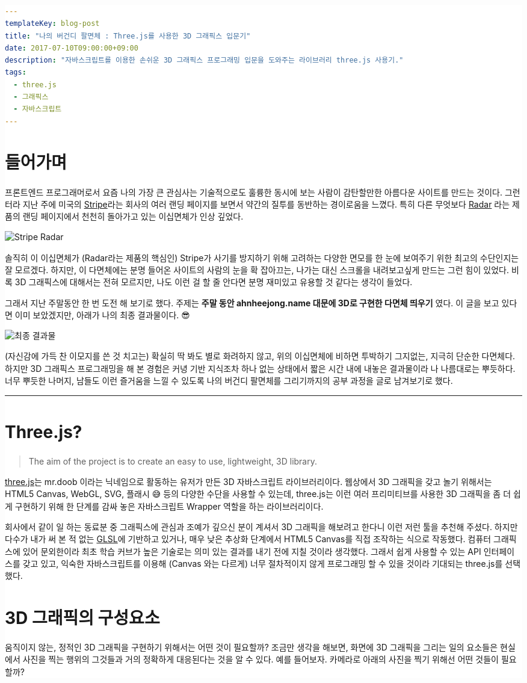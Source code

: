 ```yaml
---
templateKey: blog-post
title: "나의 버건디 팔면체 : Three.js를 사용한 3D 그래픽스 입문기"
date: 2017-07-10T09:00:00+09:00
description: "자바스크립트를 이용한 손쉬운 3D 그래픽스 프로그래밍 입문을 도와주는 라이브러리 three.js 사용기."
tags:
  - three.js
  - 그래픽스
  - 자바스크립트
---
```

# 들어가며
프론트엔드 프로그래머로서 요즘 나의 가장 큰 관심사는 기술적으로도 훌륭한 동시에 보는 사람이 감탄할만한 아름다운 사이트를 만드는 것이다. 그런터라 지난 주에 미국의 [Stripe](https://stripe.com/)라는 회사의 여러 랜딩 페이지를 보면서 약간의 질투를 동반하는 경이로움을 느꼈다. 특히 다른 무엇보다 [Radar](https://stripe.com/radar) 라는 제품의 랜딩 페이지에서 천천히 돌아가고 있는 이십면체가 인상 깊었다.

![Stripe Radar](https://s3.ap-northeast-2.amazonaws.com/ahnheejong.name-articles/my-first-octahedron/radar.gif)

솔직히 이 이십면체가 (Radar라는 제품의 핵심인) Stripe가 사기를 방지하기 위해 고려하는 다양한 면모를 한 눈에 보여주기 위한 최고의 수단인지는 잘 모르겠다. 하지만, 이 다면체에는 분명 들어온 사이트의 사람의 눈을 확 잡아끄는, 나가는 대신 스크롤을 내려보고싶게 만드는 그런 힘이 있었다. 비록 3D 그래픽스에 대해서는 전혀 모르지만, 나도 이런 걸 할 줄 안다면 분명 재미있고 유용할 것 같다는 생각이 들었다.

그래서 지난 주말동안 한 번 도전 해 보기로 했다. 주제는 **주말 동안 ahnheejong.name 대문에 3D로 구현한 다면체 띄우기** 였다. 이 글을 보고 있다면 이미 보았겠지만, 아래가 나의 최종 결과물이다. 😎

![최종 결과물](https://s3.ap-northeast-2.amazonaws.com/ahnheejong.name-articles/my-first-octahedron/result.gif)

(자신감에 가득 찬 이모지를 쓴 것 치고는) 확실히 딱 봐도 별로 화려하지 않고, 위의 이십면체에 비하면 투박하기 그지없는, 지극히 단순한 다면체다. 하지만 3D 그래픽스 프로그래밍을 해 본 경험은 커녕 기반 지식조차 하나 없는 상태에서 짧은 시간 내에 내놓은 결과물이라 나 나름대로는 뿌듯하다. 너무 뿌듯한 나머지, 남들도 이런 즐거움을 느낄 수 있도록 나의 버건디 팔면체를 그리기까지의 공부 과정을 글로 남겨보기로 했다.

---

# Three.js?
> The aim of the project is to create an easy to use, lightweight, 3D library.

[three.js](https://threejs.org/)는 mr.doob 이라는 닉네임으로 활동하는 유저가 만든 3D 자바스크립트 라이브러리이다. 웹상에서 3D 그래픽을 갖고 놀기 위해서는 HTML5 Canvas, WebGL, SVG, 플래시 😅 등의 다양한 수단을 사용할 수 있는데, three.js는 이런 여러 프리미티브를 사용한 3D 그래픽을 좀 더 쉽게 구현하기 위해 한 단계를 감싸 놓은 자바스크립트 Wrapper 역할을 하는 라이브러리이다.

회사에서 같이 일 하는 동료분 중 그래픽스에 관심과 조예가 깊으신 분이 계셔서 3D 그래픽을 해보려고 한다니 이런 저런 툴을 추천해 주셨다. 하지만 다수가 내가 써 본 적 없는 [GLSL](https://en.wikipedia.org/wiki/OpenGL_Shading_Language)에 기반하고 있거나, 매우 낮은 추상화 단계에서 HTML5 Canvas를 직접 조작하는 식으로 작동했다. 컴퓨터 그래픽스에 있어 문외한이라 최초 학습 커브가 높은 기술로는 의미 있는 결과를 내기 전에 지칠 것이라 생각했다. 그래서 쉽게 사용할 수 있는 API 인터페이스를 갖고 있고, 익숙한 자바스크립트를 이용해 (Canvas 와는 다르게) 너무 절차적이지 않게 프로그래밍 할 수 있을 것이라 기대되는 three.js를 선택했다.

# 3D 그래픽의 구성요소
움직이지 않는, 정적인 3D 그래픽을 구현하기 위해서는 어떤 것이 필요할까? 조금만 생각을 해보면, 화면에 3D 그래픽을 그리는 일의 요소들은 현실에서 사진을 찍는 행위의 그것들과 거의 정확하게 대응된다는 것을 알 수 있다. 예를 들어보자. 카메라로 아래의 사진을 찍기 위해선 어떤 것들이 필요할까?
